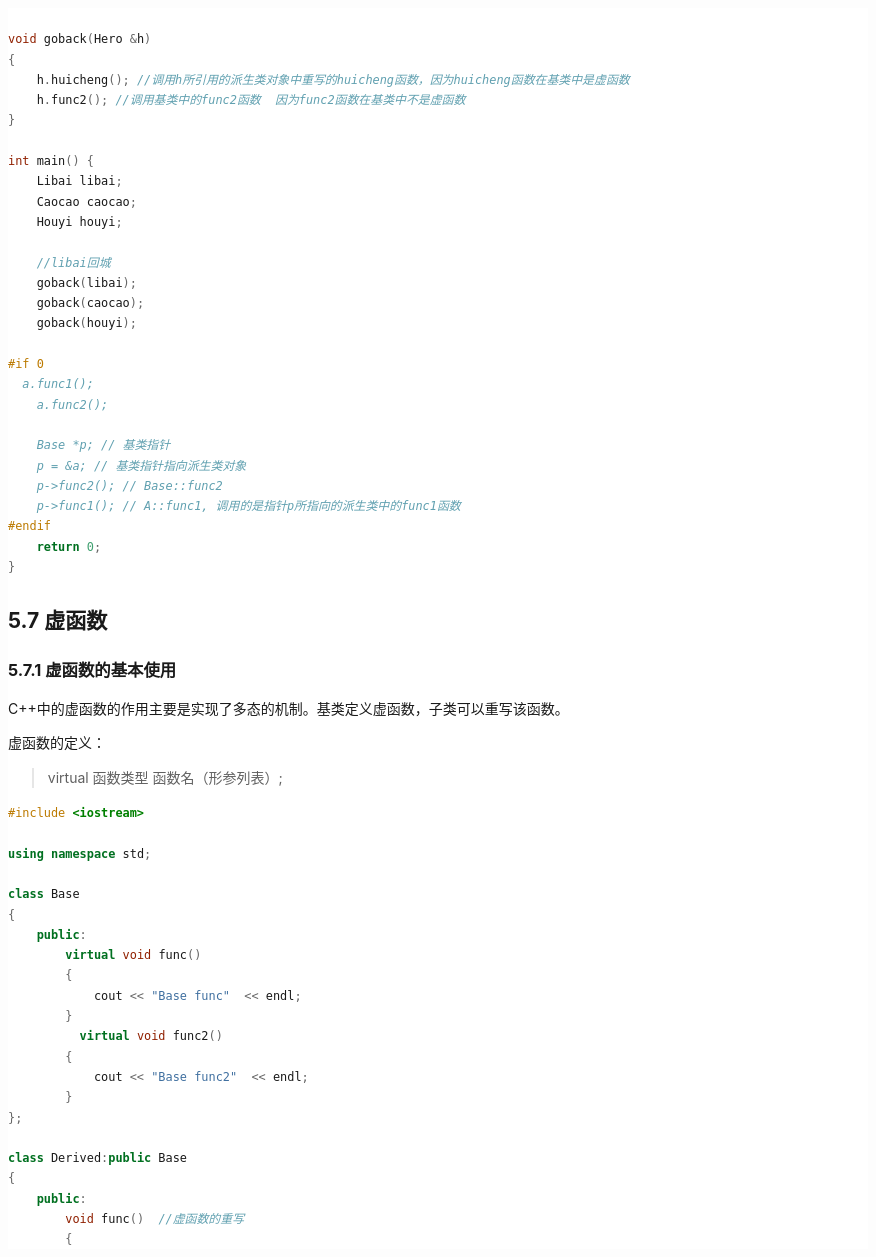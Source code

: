 ```cpp

void goback(Hero &h)
{
    h.huicheng(); //调用h所引用的派生类对象中重写的huicheng函数，因为huicheng函数在基类中是虚函数
    h.func2(); //调用基类中的func2函数  因为func2函数在基类中不是虚函数
}

int main() {
    Libai libai;
    Caocao caocao;
    Houyi houyi;

    //libai回城
    goback(libai);
    goback(caocao);
    goback(houyi);

#if 0
  a.func1();
    a.func2();

    Base *p; // 基类指针
    p = &a; // 基类指针指向派生类对象
    p->func2(); // Base::func2
    p->func1(); // A::func1, 调用的是指针p所指向的派生类中的func1函数
#endif
    return 0;
}

```

## 5.7 虚函数

### 5.7.1 虚函数的基本使用

C++中的虚函数的作用主要是实现了多态的机制。基类定义虚函数，子类可以重写该函数。

虚函数的定义：

> virtual 函数类型  函数名（形参列表）;

```cpp
#include <iostream>

using namespace std;

class Base
{
	public:
		virtual void func()
		{
			cout << "Base func"  << endl;
		}
          virtual void func2()
		{
			cout << "Base func2"  << endl;
		}
};

class Derived:public Base
{
	public:
		void func()  //虚函数的重写
		{
```